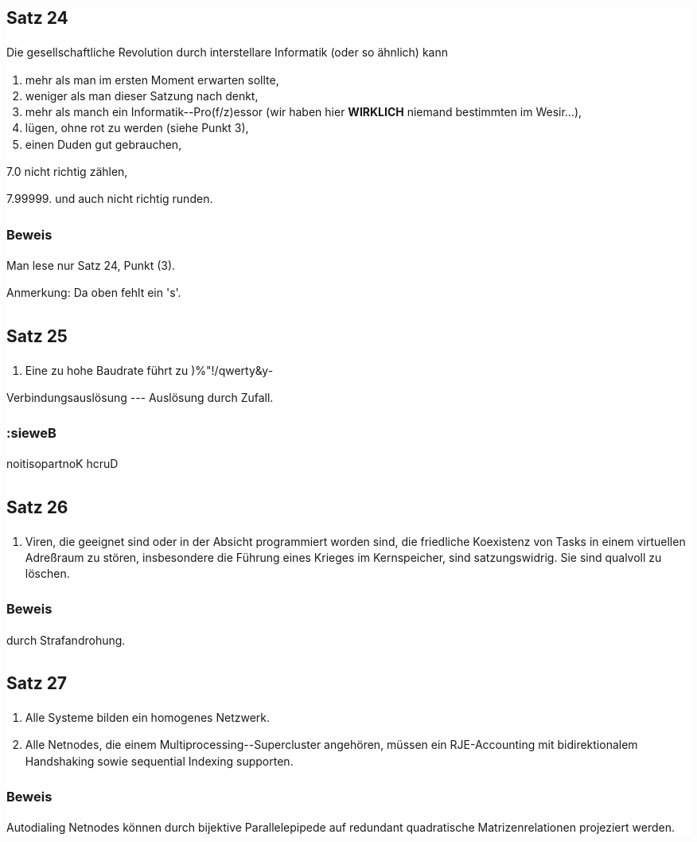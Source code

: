 ## Satz 24

Die gesellschaftliche Revolution durch interstellare Informatik (oder so  ähnlich) kann

1. mehr als man im ersten Moment erwarten sollte,
2. weniger als man dieser Satzung nach denkt,
3. mehr als manch ein Informatik--Pro(f/z)essor (wir haben hier **WIRKLICH** niemand bestimmten im Wesir…),
4. lügen, ohne rot zu werden (siehe Punkt 3),
5. einen Duden gut gebrauchen,

7.0 nicht richtig zählen,

7.99999. und auch nicht richtig runden.

### Beweis

Man lese nur Satz 24, Punkt (3).

Anmerkung: Da oben fehlt ein 's'.

## Satz 25

1. Eine zu hohe Baudrate führt zu )\%"!/qwerty\&y-

Verbindungsauslösung --- Auslösung durch Zufall.

### :sieweB

noitisopartnoK hcruD

## Satz 26

1. Viren, die geeignet sind oder in der Absicht programmiert worden sind, 
  die friedliche Koexistenz von Tasks in einem virtuellen Adreßraum zu stören,
  insbesondere die Führung eines Krieges im Kernspeicher, sind satzungswidrig. Sie sind qualvoll zu löschen.

### Beweis

durch Strafandrohung.

## Satz 27

1. Alle Systeme bilden ein homogenes Netzwerk.

2. Alle Netnodes, die einem Multiprocessing--Supercluster angehören,
  müssen ein RJE-Accounting mit bidirektionalem Handshaking sowie sequential Indexing supporten.

### Beweis

Autodialing Netnodes können durch bijektive Parallelepipede auf redundant quadratische Matrizenrelationen projeziert werden.
